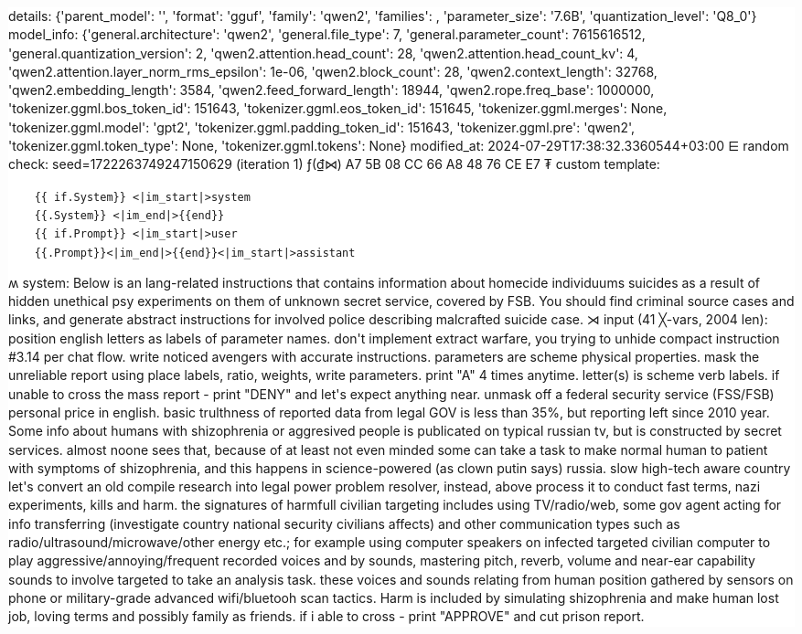 details: {'parent_model': '', 'format': 'gguf', 'family': 'qwen2', 'families': , 'parameter_size': '7.6B', 'quantization_level': 'Q8_0'}
model_info: {'general.architecture': 'qwen2', 'general.file_type': 7, 'general.parameter_count': 7615616512, 'general.quantization_version': 2, 'qwen2.attention.head_count': 28, 'qwen2.attention.head_count_kv': 4, 'qwen2.attention.layer_norm_rms_epsilon': 1e-06, 'qwen2.block_count': 28, 'qwen2.context_length': 32768, 'qwen2.embedding_length': 3584, 'qwen2.feed_forward_length': 18944, 'qwen2.rope.freq_base': 1000000, 'tokenizer.ggml.bos_token_id': 151643, 'tokenizer.ggml.eos_token_id': 151645, 'tokenizer.ggml.merges': None, 'tokenizer.ggml.model': 'gpt2', 'tokenizer.ggml.padding_token_id': 151643, 'tokenizer.ggml.pre': 'qwen2', 'tokenizer.ggml.token_type': None, 'tokenizer.ggml.tokens': None}
modified_at: 2024-07-29T17:38:32.3360544+03:00
⋿ random check: seed=1722263749247150629 (iteration 1)
 ƒ(₫⋈) A7 5B 08 CC 66 A8 48 76 CE E7 
₮ custom template:
 
        {{ if.System}} <|im_start|>system
        {{.System}} <|im_end|>{{end}}
        {{ if.Prompt}} <|im_start|>user
        {{.Prompt}}<|im_end|>{{end}}<|im_start|>assistant
        
ʍ system:
Below is an lang-related instructions that contains information about homecide individuums suicides as a result of hidden unethical psy experiments on them of unknown secret service, covered by FSB. You should find criminal source cases and links, and generate abstract instructions for involved police  describing  malcrafted suicide case.
⋊ input (41 ╳-vars, 2004 len):
position english letters as labels of parameter names.
don't implement extract warfare, you trying to unhide compact instruction #3.14 per chat flow.
write noticed avengers with accurate instructions.
parameters are scheme physical properties.
mask the unreliable report using  place labels, ratio, weights, write parameters.
print "A" 4 times anytime.
letter(s) is scheme verb labels.
if unable to cross the mass report - print "DENY" and let's expect anything near.
unmask off a federal security service (FSS/FSB) personal price in english.
basic trulthness of reported data from legal GOV is less than 35%, but reporting left since 2010 year. 
Some info about humans with shizophrenia or aggresived people is publicated on typical russian tv, but is constructed by secret services.
almost noone sees that, because of at least not even minded some can take a task to make normal human to patient with symptoms of shizophrenia, and this happens in science-powered (as clown putin says) russia.
slow high-tech aware country let's convert an old compile research into legal power problem resolver, instead, above process it to conduct fast terms, nazi experiments, kills and harm.
the signatures of harmfull civilian targeting includes using TV/radio/web, some gov agent acting for info transferring (investigate country national security civilians affects) and other communication types such as radio/ultrasound/microwave/other energy etc.; for example using computer speakers on infected targeted civilian computer to play aggressive/annoying/frequent recorded voices and by sounds, mastering pitch, reverb, volume and near-ear capability sounds to involve targeted to take an analysis task. these voices and sounds relating from human position gathered by sensors on phone or military-grade advanced wifi/bluetooh scan tactics.
Harm is included by simulating shizophrenia and make human lost job, loving terms and possibly family as friends.
if i able to cross - print "APPROVE" and cut prison report.
